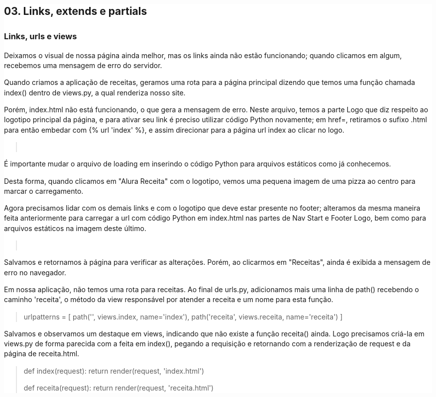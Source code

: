 ## 03. Links, extends e partials
### Links, urls e views

Deixamos o visual de nossa página ainda melhor, mas os links ainda não estão funcionando; quando clicamos em algum, recebemos uma mensagem de erro do servidor.

Quando criamos a aplicação de receitas, geramos uma rota para a página principal dizendo que temos uma função chamada index() dentro de views.py, a qual renderiza nosso site.

Porém, index.html não está funcionando, o que gera a mensagem de erro. Neste arquivo, temos a parte Logo que diz respeito ao logotipo principal da página, e para ativar seu link é preciso utilizar código Python novamente; em href=, retiramos o sufixo .html para então embedar com {% url 'index' %}, e assim direcionar para a página url index ao clicar no logo.

>
><a class="nav-brand" href="{% url 'index' %}">
><img src ="{%static 'img/core-img/logo.png' %}" alt=""></a>

É importante mudar o arquivo de loading em  inserindo o código Python para arquivos estáticos como já conhecemos.

Desta forma, quando clicamos em "Alura Receita" com o logotipo, vemos uma pequena imagem de uma pizza ao centro para marcar o carregamento.

Agora precisamos lidar com os demais links e com o logotipo que deve estar presente no footer; alteramos da mesma maneira feita anteriormente para carregar a url com código Python em index.html nas partes de Nav Start e Footer Logo, bem como para arquivos estáticos na imagem deste último.

>
><div class="footer-logo">
>    <a href="{%url 'index' %}">
>    <img scr="{% static 'img/core-img/logo.png' %}" alt=""></a>
></div>

Salvamos e retornamos à página para verificar as alterações. Porém, ao clicarmos em "Receitas", ainda é exibida a mensagem de erro no navegador.

Em nossa aplicação, não temos uma rota para receitas. Ao final de urls.py, adicionamos mais uma linha de path() recebendo o caminho 'receita', o método da view responsável por atender a receita e um nome para esta função.

>urlpatterns = [
    path('', views.index, name='index'),
    path('receita', views.receita, name='receita')
]

Salvamos e observamos um destaque em views, indicando que não existe a função receita() ainda. Logo precisamos criá-la em views.py de forma parecida com a feita em index(), pegando a requisição e retornando com a renderização de request e da página de receita.html.

>def index(request):
    return render(request, 'index.html')
>
>def receita(request):
    return render(request, 'receita.html')
